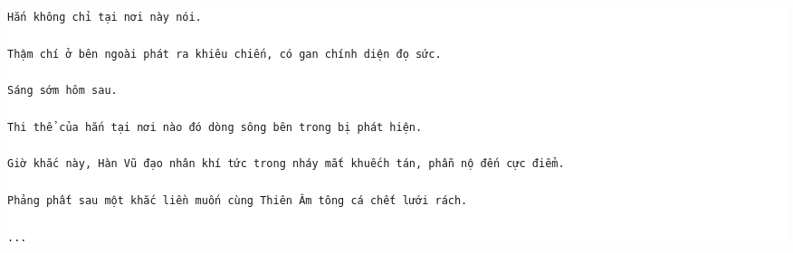 	Hắn không chỉ tại nơi này nói.

	Thậm chí ở bên ngoài phát ra khiêu chiến, có gan chính diện đọ sức.

	Sáng sớm hôm sau.

	Thi thể của hắn tại nơi nào đó dòng sông bên trong bị phát hiện.

	Giờ khắc này, Hàn Vũ đạo nhân khí tức trong nháy mắt khuếch tán, phẫn nộ đến cực điểm.

	Phảng phất sau một khắc liền muốn cùng Thiên Âm tông cá chết lưới rách.

	...




